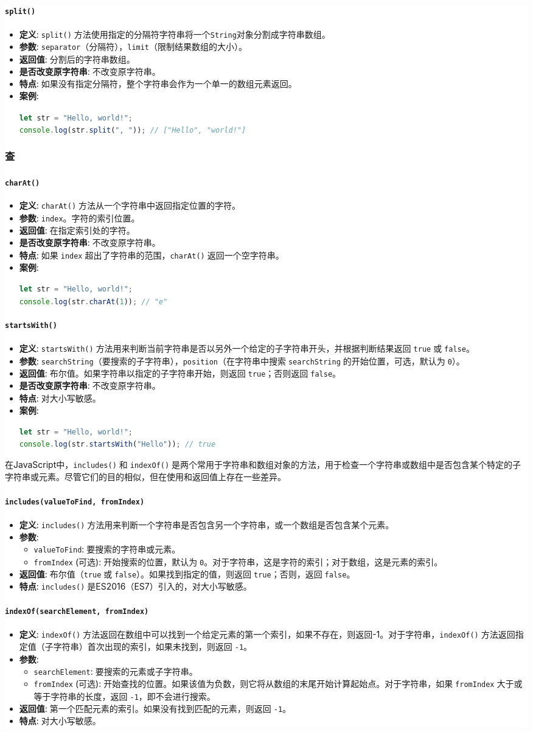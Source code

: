 #### `split()`
- **定义**: `split()` 方法使用指定的分隔符字符串将一个`String`对象分割成字符串数组。
- **参数**: `separator`（分隔符），`limit`（限制结果数组的大小）。
- **返回值**: 分割后的字符串数组。
- **是否改变原字符串**: 不改变原字符串。
- **特点**: 如果没有指定分隔符，整个字符串会作为一个单一的数组元素返回。
- **案例**:
  ```javascript
  let str = "Hello, world!";
  console.log(str.split(", ")); // ["Hello", "world!"]
  ```

### 查
#### `charAt()`
- **定义**: `charAt()` 方法从一个字符串中返回指定位置的字符。
- **参数**: `index`。字符的索引位置。
- **返回值**: 在指定索引处的字符。
- **是否改变原字符串**: 不改变原字符串。
- **特点**: 如果 `index` 超出了字符串的范围，`charAt()` 返回一个空字符串。
- **案例**:
  ```javascript
  let str = "Hello, world!";
  console.log(str.charAt(1)); // "e"
  ```

#### `startsWith()`
- **定义**: `startsWith()` 方法用来判断当前字符串是否以另外一个给定的子字符串开头，并根据判断结果返回 `true` 或 `false`。
- **参数**: `searchString`（要搜索的子字符串），`position`（在字符串中搜索 `searchString` 的开始位置，可选，默认为 `0`）。
- **返回值**: 布尔值。如果字符串以指定的子字符串开始，则返回 `true`；否则返回 `false`。
- **是否改变原字符串**: 不改变原字符串。
- **特点**: 对大小写敏感。
- **案例**:
  ```javascript
  let str = "Hello, world!";
  console.log(str.startsWith("Hello")); // true
  ```

在JavaScript中，`includes()` 和 `indexOf()` 是两个常用于字符串和数组对象的方法，用于检查一个字符串或数组中是否包含某个特定的子字符串或元素。尽管它们的目的相似，但在使用和返回值上存在一些差异。

#### `includes(valueToFind, fromIndex)`
- **定义**: `includes()` 方法用来判断一个字符串是否包含另一个字符串，或一个数组是否包含某个元素。
- **参数**:
  - `valueToFind`: 要搜索的字符串或元素。
  - `fromIndex` (可选): 开始搜索的位置，默认为 `0`。对于字符串，这是字符的索引；对于数组，这是元素的索引。
- **返回值**: 布尔值（`true` 或 `false`）。如果找到指定的值，则返回 `true`；否则，返回 `false`。
- **特点**: `includes()` 是ES2016（ES7）引入的，对大小写敏感。

#### `indexOf(searchElement, fromIndex)`
- **定义**: `indexOf()` 方法返回在数组中可以找到一个给定元素的第一个索引，如果不存在，则返回-1。对于字符串，`indexOf()` 方法返回指定值（子字符串）首次出现的索引，如果未找到，则返回 `-1`。
- **参数**:
  - `searchElement`: 要搜索的元素或子字符串。
  - `fromIndex` (可选): 开始查找的位置。如果该值为负数，则它将从数组的末尾开始计算起始点。对于字符串，如果 `fromIndex` 大于或等于字符串的长度，返回 `-1`，即不会进行搜索。
- **返回值**: 第一个匹配元素的索引。如果没有找到匹配的元素，则返回 `-1`。
- **特点**: 对大小写敏感。
